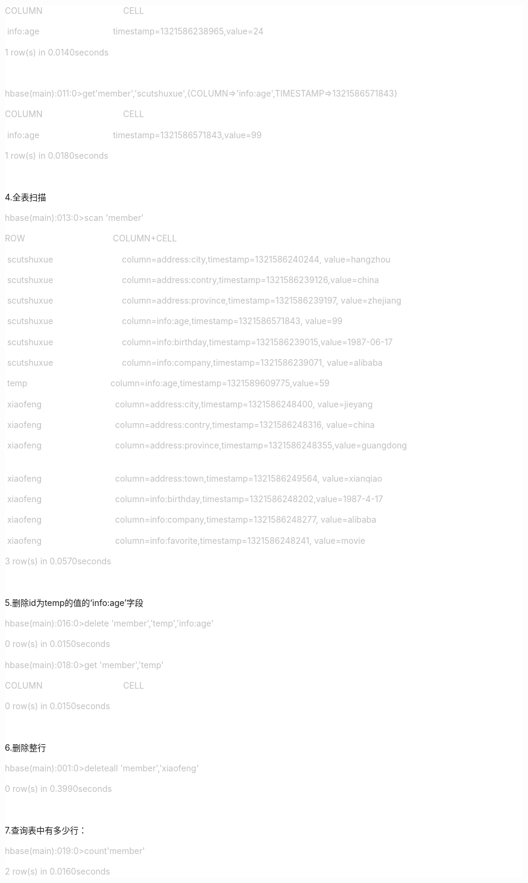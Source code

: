 <p><span style="color:#BFBFBF;">COLUMN                                  CELL                                                                                                               </span></p>
<p><span style="color:#BFBFBF;"> info:age                               timestamp=1321586238965,value=24                                                                                  </span></p>
<p><span style="color:#BFBFBF;">1 row(s) in 0.0140seconds</span></p>
<p><span style="color:#BFBFBF;"> </span></p>
<p><span style="color:#BFBFBF;">hbase(main):011:0&gt;get'member','scutshuxue',{COLUMN=&gt;'info:age',TIMESTAMP=&gt;1321586571843}</span></p>
<p><span style="color:#BFBFBF;">COLUMN                                  CELL                                                                                                               </span></p>
<p><span style="color:#BFBFBF;"> info:age                               timestamp=1321586571843,value=99                                                                                  </span></p>
<p><span style="color:#BFBFBF;">1 row(s) in 0.0180seconds</span></p>
<p> </p>
<p>4.全表扫描</p>
<p><span style="color:#BFBFBF;">hbase(main):013:0&gt;scan 'member'</span></p>
<p><span style="color:#BFBFBF;">ROW                                     COLUMN+CELL                                                                                                        </span></p>
<p><span style="color:#BFBFBF;"> scutshuxue                             column=address:city,timestamp=1321586240244, value=hangzhou                                                       </span></p>
<p><span style="color:#BFBFBF;"> scutshuxue                             column=address:contry,timestamp=1321586239126,value=china                                                        </span></p>
<p><span style="color:#BFBFBF;"> scutshuxue                             column=address:province,timestamp=1321586239197, value=zhejiang                                                   </span></p>
<p><span style="color:#BFBFBF;"> scutshuxue                             column=info:age,timestamp=1321586571843, value=99                                                                 </span></p>
<p><span style="color:#BFBFBF;"> scutshuxue                             column=info:birthday,timestamp=1321586239015,value=1987-06-17                                                    </span></p>
<p><span style="color:#BFBFBF;"> scutshuxue                             column=info:company,timestamp=1321586239071, value=alibaba                                                        </span></p>
<p><span style="color:#BFBFBF;"> temp                                   column=info:age,timestamp=1321589609775,value=59                                                                 </span></p>
<p><span style="color:#BFBFBF;"> xiaofeng                               column=address:city,timestamp=1321586248400, value=jieyang                                                        </span></p>
<p><span style="color:#BFBFBF;"> xiaofeng                               column=address:contry,timestamp=1321586248316, value=china                                                        </span></p>
<p><span style="color:#BFBFBF;"> xiaofeng                               column=address:province,timestamp=1321586248355,value=guangdong                                                  </span></p>
<p><span style="color:#BFBFBF;"> xiaofeng                               column=address:town,timestamp=1321586249564, value=xianqiao                                                       </span></p>
<p><span style="color:#BFBFBF;"> xiaofeng                               column=info:birthday,timestamp=1321586248202,value=1987-4-17                                                     </span></p>
<p><span style="color:#BFBFBF;"> xiaofeng                               column=info:company,timestamp=1321586248277, value=alibaba                                                        </span></p>
<p><span style="color:#BFBFBF;"> xiaofeng                               column=info:favorite,timestamp=1321586248241, value=movie                                                         </span></p>
<p><span style="color:#BFBFBF;">3 row(s) in 0.0570seconds</span></p>
<p> </p>
<p>5.删除id为temp的值的‘info:age’字段</p>
<p><span style="color:#BFBFBF;">hbase(main):016:0&gt;delete 'member','temp','info:age'</span></p>
<p><span style="color:#BFBFBF;">0 row(s) in 0.0150seconds</span></p>
<p><span style="color:#BFBFBF;">hbase(main):018:0&gt;get 'member','temp'</span></p>
<p><span style="color:#BFBFBF;">COLUMN                                  CELL                                                                                                               </span></p>
<p><span style="color:#BFBFBF;">0 row(s) in 0.0150seconds</span></p>
<p> </p>
<p>6.删除整行</p>
<p><span style="color:#BFBFBF;">hbase(main):001:0&gt;deleteall 'member','xiaofeng'</span></p>
<p><span style="color:#BFBFBF;">0 row(s) in 0.3990seconds</span></p>
<p> </p>
<p>7.查询表中有多少行：</p>
<p><span style="color:#BFBFBF;">hbase(main):019:0&gt;count'member'                                        </span></p>
<p><span style="color:#BFBFBF;">2 row(s) in 0.0160seconds</span></p>
